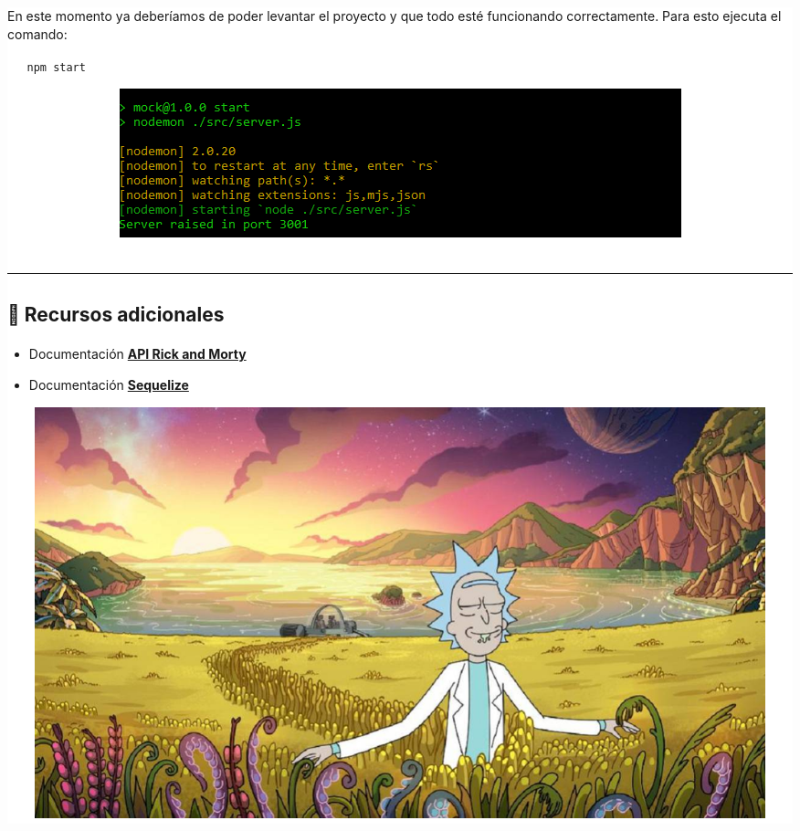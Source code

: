 En este momento ya deberíamos de poder levantar el proyecto y que todo esté funcionando correctamente. Para esto ejecuta el comando:

```bash
   npm start
```

<div align="center" >
   <img src="./assets/workInProgress.png" alt="" />
</div>

</div>

<br />

---

## **🔎 Recursos adicionales**

-  Documentación [**API Rick and Morty**](https://rickandmortyapi.com/documentation/#get-all-characters)

-  Documentación [**Sequelize**](https://sequelize.org/docs/v6/)

<div align="center">
   <img src="./assets/rickandmorty.jpg" alt="" width="800px" />
</div>

